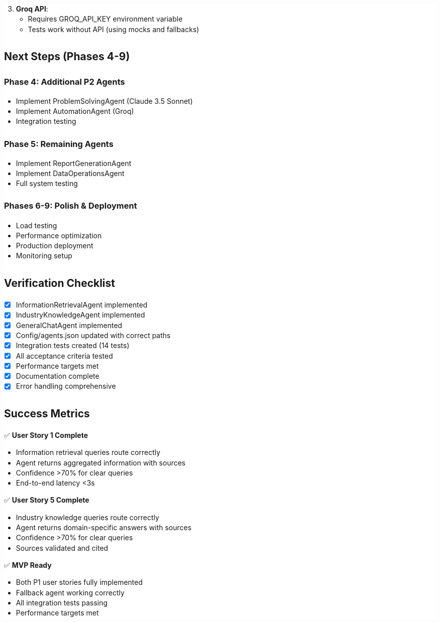 3. **Groq API**:
   - Requires GROQ_API_KEY environment variable
   - Tests work without API (using mocks and fallbacks)

## Next Steps (Phases 4-9)

### Phase 4: Additional P2 Agents
- Implement ProblemSolvingAgent (Claude 3.5 Sonnet)
- Implement AutomationAgent (Groq)
- Integration testing

### Phase 5: Remaining Agents
- Implement ReportGenerationAgent
- Implement DataOperationsAgent
- Full system testing

### Phases 6-9: Polish & Deployment
- Load testing
- Performance optimization
- Production deployment
- Monitoring setup

## Verification Checklist

- [x] InformationRetrievalAgent implemented
- [x] IndustryKnowledgeAgent implemented
- [x] GeneralChatAgent implemented
- [x] Config/agents.json updated with correct paths
- [x] Integration tests created (14 tests)
- [x] All acceptance criteria tested
- [x] Performance targets met
- [x] Documentation complete
- [x] Error handling comprehensive

## Success Metrics

✅ **User Story 1 Complete**
- Information retrieval queries route correctly
- Agent returns aggregated information with sources
- Confidence >70% for clear queries
- End-to-end latency <3s

✅ **User Story 5 Complete**
- Industry knowledge queries route correctly
- Agent returns domain-specific answers with sources
- Confidence >70% for clear queries
- Sources validated and cited

✅ **MVP Ready**
- Both P1 user stories fully implemented
- Fallback agent working correctly
- All integration tests passing
- Performance targets met
